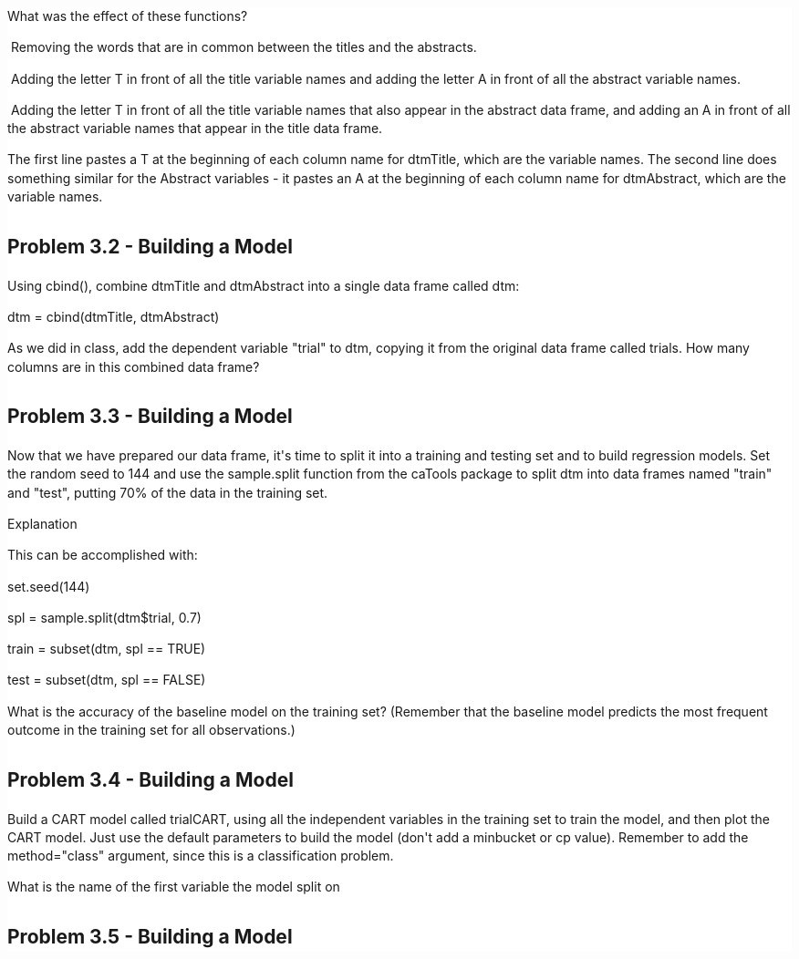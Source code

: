 What was the effect of these functions?

 Removing the words that are in common between the titles and the abstracts. 

 Adding the letter T in front of all the title variable names and adding the letter A in front of all the abstract variable names. 

 Adding the letter T in front of all the title variable names that also appear in the abstract data frame, and adding an A in front of all the abstract variable names that appear in the title data frame. 

The first line pastes a T at the beginning of each column name for dtmTitle, which are the variable names. The second line does something similar for the Abstract variables - it pastes an A at the beginning of each column name for dtmAbstract, which are the variable names.

## Problem 3.2 - Building a Model

Using cbind(), combine dtmTitle and dtmAbstract into a single data frame called dtm:

dtm = cbind(dtmTitle, dtmAbstract)

As we did in class, add the dependent variable "trial" to dtm, copying it from the original data frame called trials. How many columns are in this combined data frame?

## Problem 3.3 - Building a Model

Now that we have prepared our data frame, it's time to split it into a training and testing set and to build regression models. Set the random seed to 144 and use the sample.split function from the caTools package to split dtm into data frames named "train" and "test", putting 70% of the data in the training set.

Explanation

This can be accomplished with:

set.seed(144)

spl = sample.split(dtm$trial, 0.7)

train = subset(dtm, spl == TRUE)

test = subset(dtm, spl == FALSE)

What is the accuracy of the baseline model on the training set? (Remember that the baseline model predicts the most frequent outcome in the training set for all observations.)

## Problem 3.4 - Building a Model

Build a CART model called trialCART, using all the independent variables in the training set to train the model, and then plot the CART model. Just use the default parameters to build the model (don't add a minbucket or cp value). Remember to add the method="class" argument, since this is a classification problem.

What is the name of the first variable the model split on

## Problem 3.5 - Building a Model
